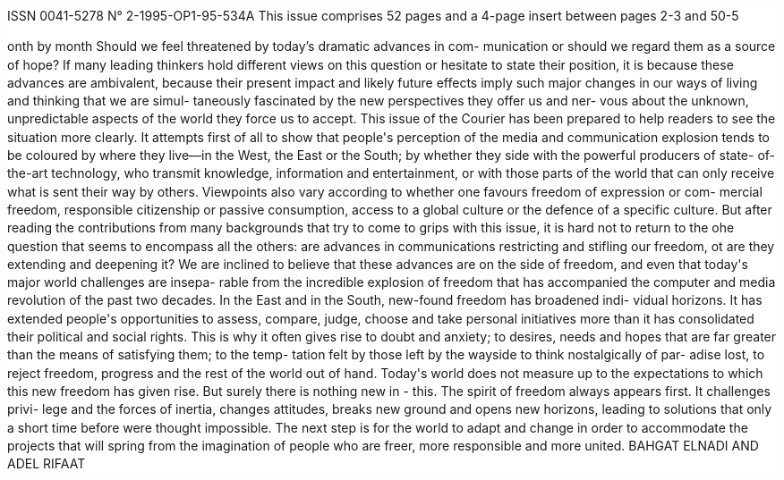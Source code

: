 ISSN 0041-5278 N° 2-1995-OP1-95-534A 
This issue comprises 52 pages and a 4-page insert between 
pages 2-3 and 50-5 
  
onth by month 
Should we feel threatened by today’s dramatic advances in com- 
munication or should we regard them as a source of hope? If many 
leading thinkers hold different views on this question or hesitate to 
state their position, it is because these advances are ambivalent, 
because their present impact and likely future effects imply such 
major changes in our ways of living and thinking that we are simul- 
taneously fascinated by the new perspectives they offer us and ner- 
vous about the unknown, unpredictable aspects of the world they 
force us to accept. 
This issue of the Courier has been prepared to help readers to see 
the situation more clearly. It attempts first of all to show that 
people's perception of the media and communication explosion 
tends to be coloured by where they live—in the West, the East or the 
South; by whether they side with the powerful producers of state- 
of-the-art technology, who transmit knowledge, information and 
entertainment, or with those parts of the world that can only 
receive what is sent their way by others. Viewpoints also vary 
according to whether one favours freedom of expression or com- 
mercial freedom, responsible citizenship or passive consumption, 
access to a global culture or the defence of a specific culture. 
But after reading the contributions from many backgrounds that 
try to come to grips with this issue, it is hard not to return to the 
ohe question that seems to encompass all the others: are advances 
in communications restricting and stifling our freedom, ot are they 
extending and deepening it? 
We are inclined to believe that these advances are on the side of 
freedom, and even that today's major world challenges are insepa- 
rable from the incredible explosion of freedom that has accompanied 
the computer and media revolution of the past two decades. 
In the East and in the South, new-found freedom has broadened indi- 
vidual horizons. It has extended people's opportunities to assess, 
compare, judge, choose and take personal initiatives more than it 
has consolidated their political and social rights. This is why it 
often gives rise to doubt and anxiety; to desires, needs and hopes 
that are far greater than the means of satisfying them; to the temp- 
tation felt by those left by the wayside to think nostalgically of par- 
adise lost, to reject freedom, progress and the rest of the world out 
of hand. 
Today's world does not measure up to the expectations to which 
this new freedom has given rise. But surely there is nothing new in - 
this. The spirit of freedom always appears first. It challenges privi- 
lege and the forces of inertia, changes attitudes, breaks new 
ground and opens new horizons, leading to solutions that only a short 
time before were thought impossible. The next step is for the world 
to adapt and change in order to accommodate the projects that will 
spring from the imagination of people who are freer, more responsible 
and more united. 
BAHGAT ELNADI AND ADEL RIFAAT

